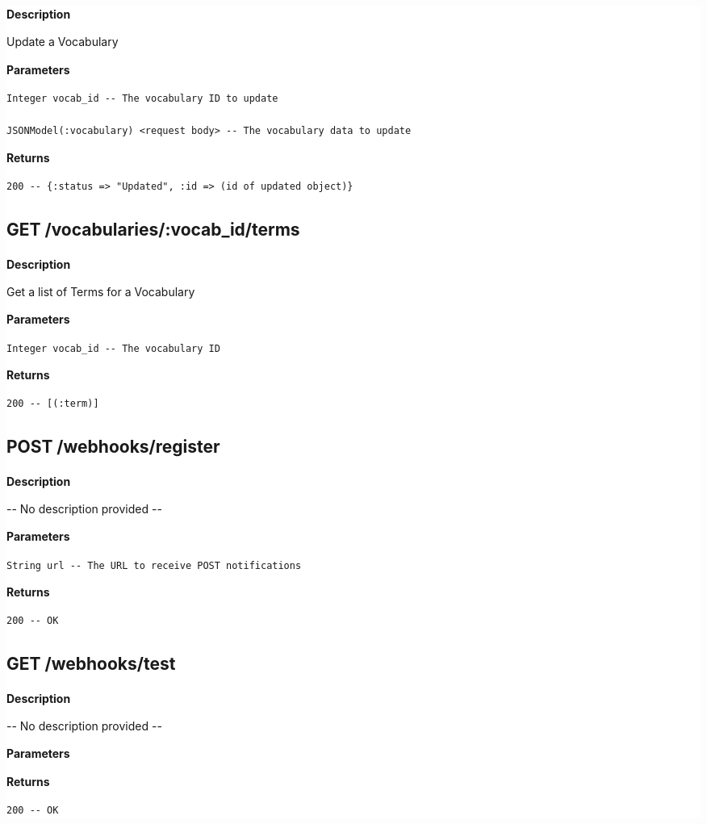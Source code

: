 __Description__

Update a Vocabulary

__Parameters__

	Integer vocab_id -- The vocabulary ID to update

	JSONModel(:vocabulary) <request body> -- The vocabulary data to update

__Returns__

	200 -- {:status => "Updated", :id => (id of updated object)}

	
## GET /vocabularies/:vocab_id/terms 

__Description__

Get a list of Terms for a Vocabulary

__Parameters__

	Integer vocab_id -- The vocabulary ID

__Returns__

	200 -- [(:term)]

	
## POST /webhooks/register 

__Description__

-- No description provided --

__Parameters__

	String url -- The URL to receive POST notifications

__Returns__

	200 -- OK

	
## GET /webhooks/test 

__Description__

-- No description provided --

__Parameters__

__Returns__

	200 -- OK



